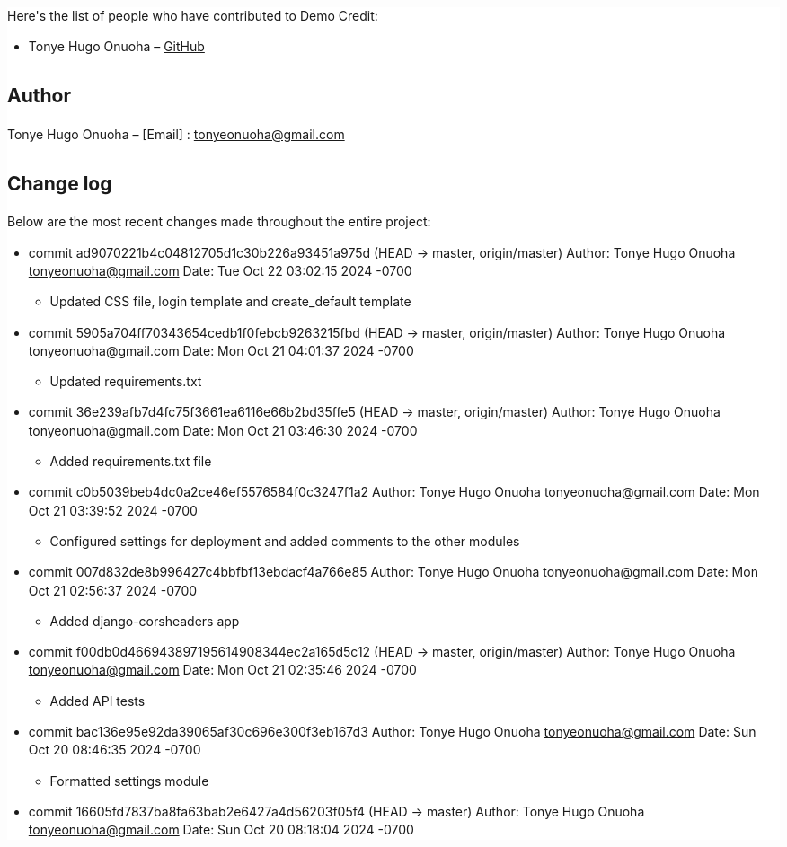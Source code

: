 Here's the list of people who have contributed to Demo Credit:

- Tonye Hugo Onuoha – [GitHub](https://github.com/Tonye-Onuoha)


## Author

Tonye Hugo Onuoha – [Email] : tonyeonuoha@gmail.com


## Change log

Below are the most recent changes made throughout the entire project:

-   commit ad9070221b4c04812705d1c30b226a93451a975d (HEAD -> master, origin/master)
    Author: Tonye Hugo Onuoha <tonyeonuoha@gmail.com>
    Date:   Tue Oct 22 03:02:15 2024 -0700

    -   Updated CSS file, login template and create_default template

-   commit 5905a704ff70343654cedb1f0febcb9263215fbd (HEAD -> master, origin/master)
    Author: Tonye Hugo Onuoha <tonyeonuoha@gmail.com>
    Date:   Mon Oct 21 04:01:37 2024 -0700

    -   Updated requirements.txt

-   commit 36e239afb7d4fc75f3661ea6116e66b2bd35ffe5 (HEAD -> master, origin/master)
    Author: Tonye Hugo Onuoha <tonyeonuoha@gmail.com>
    Date:   Mon Oct 21 03:46:30 2024 -0700

    -   Added requirements.txt file

-   commit c0b5039beb4dc0a2ce46ef5576584f0c3247f1a2
    Author: Tonye Hugo Onuoha <tonyeonuoha@gmail.com>
    Date:   Mon Oct 21 03:39:52 2024 -0700

    -   Configured settings for deployment and added comments to the other modules

-   commit 007d832de8b996427c4bbfbf13ebdacf4a766e85
    Author: Tonye Hugo Onuoha <tonyeonuoha@gmail.com>
    Date:   Mon Oct 21 02:56:37 2024 -0700

    -   Added django-corsheaders app

-   commit f00db0d466943897195614908344ec2a165d5c12 (HEAD -> master, origin/master)
    Author: Tonye Hugo Onuoha <tonyeonuoha@gmail.com>
    Date:   Mon Oct 21 02:35:46 2024 -0700

    -   Added API tests

-   commit bac136e95e92da39065af30c696e300f3eb167d3
    Author: Tonye Hugo Onuoha <tonyeonuoha@gmail.com>
    Date:   Sun Oct 20 08:46:35 2024 -0700

    -   Formatted settings module

-   commit 16605fd7837ba8fa63bab2e6427a4d56203f05f4 (HEAD -> master)
    Author: Tonye Hugo Onuoha <tonyeonuoha@gmail.com>
    Date:   Sun Oct 20 08:18:04 2024 -0700
